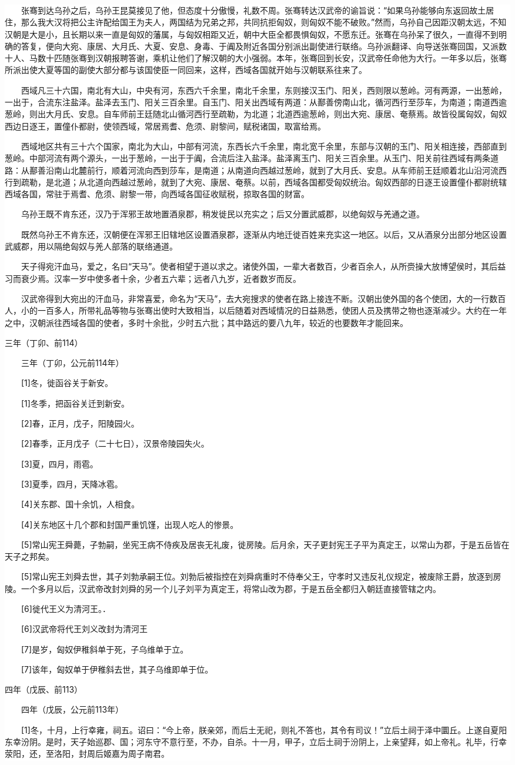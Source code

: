 　　张骞到达乌孙之后，乌孙王昆莫接见了他，但态度十分傲慢，礼数不周。张骞转达汉武帝的谕旨说：“如果乌孙能够向东返回故土居住，那么我大汉将把公主许配给国王为夫人，两国结为兄弟之邦，共同抗拒匈奴，则匈奴不能不破败。”然而，乌孙自己因距汉朝太远，不知汉朝是大是小，且长期以来一直是匈奴的藩属，与匈奴相距又近，朝中大臣全都畏惧匈奴，不愿东迁。张骞在乌孙呆了很久，一直得不到明确的答复，便向大宛、康居、大月氏、大夏、安息、身毒、于阗及附近各国分别派出副使进行联络。乌孙派翻译、向导送张骞回国，又派数十人、马数十匹随张骞到汉朝报聘答谢，乘机让他们了解汉朝的大小强弱。本年，张骞回到长安，汉武帝任命他为大行。一年多以后，张骞所派出使大夏等国的副使大部分都与该国使臣一同回来，这样，西域各国就开始与汉朝联系往来了。

　　西域凡三十六国，南北有大山，中央有河，东西六千余里，南北千余里，东则接汉玉门、阳关，西则限以葱岭。河有两源，一出葱岭，一出于，合流东注盐泽。盐泽去玉门、阳关三百余里。自玉门、阳关出西域有两道：从鄯善傍南山北，循河西行至莎车，为南道；南道西逾葱岭，则出大月氏、安息。自车师前王廷随北山循河西行至疏勒，为北道；北道西逾葱岭，则出大宛、康居、奄蔡焉。故皆役属匈奴，匈奴西边日逐王，置僮仆都尉，使领西域，常居焉耆、危须、尉黎间，赋税诸国，取富给焉。

　　西域地区共有三十六个国家，南北为大山，中部有河流，东西长六千余里，南北宽千余里，东部与汉朝的玉门、阳关相连接，西部直到葱岭。中部河流有两个源头，一出于葱岭，一出于于阗，合流后注入盐泽。盐泽离玉门、阳关三百余里。从玉门、阳关前往西域有两条道路：从鄯善沿南山北麓前行，顺着河流向西到莎车，是南道；从南道向西越过葱岭，就到了大月氏、安息。从车师前王廷顺着北山沿河流西行到疏勒，是北道；从北道向西越过葱岭，就到了大宛、康居、奄蔡。以前，西域各国都受匈奴统治。匈奴西部的日逐王设置僮仆都尉统辖西域各国，常驻于焉耆、危须、尉黎一带，向西域各国征收赋税，掠取各国的财富。

　　乌孙王既不肯东还，汉乃于浑邪王故地置酒泉郡，稍发徙民以充实之；后又分置武威郡，以绝匈奴与羌通之道。

　　既然乌孙王不肯东还，汉朝便在浑邪王旧辖地区设置酒泉郡，逐渐从内地迁徙百姓来充实这一地区。以后，又从酒泉分出部分地区设置武威郡，用以隔绝匈奴与羌人部落的联络通道。

　　天子得宛汗血马，爱之，名曰“天马”。使者相望于道以求之。诸使外国，一辈大者数百，少者百余人，从所赍操大放博望侯时，其后益习而衰少焉。汉率一岁中使多者十余，少者五六辈；远者八九岁，近者数岁而反。

　　汉武帝得到大宛出的汗血马，非常喜爱，命名为“天马”，去大宛搜求的使者在路上接连不断。汉朝出使外国的各个使团，大的一行数百人，小的一百多人，所带礼品等物与张骞出使时大致相当，以后随着对西域情况的日益熟悉，使团人员及携带之物也逐渐减少。大约在一年之中，汉朝派往西域各国的使者，多时十余批，少时五六批；其中路远的要八九年，较近的也要数年才能回来。

三年（丁卯、前114）

　　三年（丁卯，公元前114年）

　　[1]冬，徙函谷关于新安。

　　[1]冬季，把函谷关迁到新安。

　　[2]春，正月，戊子，阳陵园火。

　　[2]春季，正月戊子（二十七日），汉景帝陵园失火。

　　[3]夏，四月，雨雹。

　　[3]夏季，四月，天降冰雹。

　　[4]关东郡、国十余饥，人相食。

　　[4]关东地区十几个郡和封国严重饥馑，出现人吃人的惨景。

　　[5]常山宪王舜薨，子勃嗣，坐宪王病不侍疾及居丧无礼废，徙房陵。后月余，天子更封宪王子平为真定王，以常山为郡，于是五岳皆在天子之邦矣。

　　[5]常山宪王刘舜去世，其子刘勃承嗣王位。刘勃后被指控在刘舜病重时不侍奉父王，守孝时又违反礼仪规定，被废除王爵，放逐到房陵。一个多月以后，汉武帝改封刘舜的另一个儿子刘平为真定王，将常山改为郡，于是五岳全都归入朝廷直接管辖之内。

　　[6]徙代王义为清河王。．

　　[6]汉武帝将代王刘义改封为清河王

　　[7]是岁，匈奴伊稚斜单于死，子乌维单于立。

　　[7]该年，匈奴单于伊稚斜去世，其子乌维即单于位。

四年（戊辰、前113）

　　四年（戊辰，公元前113年）

　　[1]冬，十月，上行幸雍，祠五。诏曰：“今上帝，朕亲郊，而后土无祀，则礼不答也，其令有司议！”立后土祠于泽中圜丘。上遂自夏阳东幸汾阴。是时，天子始巡郡、国；河东守不意行至，不办，自杀。十一月，甲子，立后土祠于汾阴上，上亲望拜，如上帝礼。礼毕，行幸荥阳，还，至洛阳，封周后姬嘉为周子南君。

 